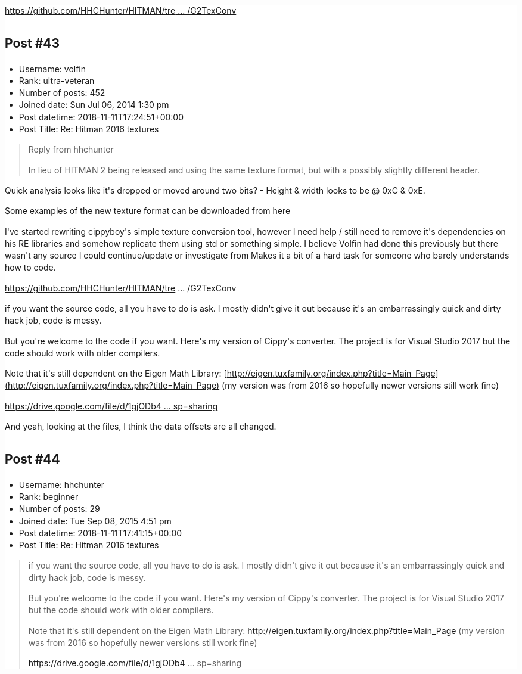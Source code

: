[https://github.com/HHCHunter/HITMAN/tre ... /G2TexConv](https://github.com/HHCHunter/HITMAN/tree/master/G2TexConv)
## Post #43
- Username: volfin
- Rank: ultra-veteran
- Number of posts: 452
- Joined date: Sun Jul 06, 2014 1:30 pm
- Post datetime: 2018-11-11T17:24:51+00:00
- Post Title: Re: Hitman 2016 textures

> Reply from hhchunter
>
> In lieu of HITMAN 2 being released and using the same texture format, but with a possibly slightly different header.

Quick analysis looks like it's dropped or moved around two bits?
    - Height & width looks to be @ 0xC & 0xE.

Some examples of the new texture format can be downloaded from here

I've started rewriting cippyboy's simple texture conversion tool, however I need help / still need to remove it's dependencies on his RE libraries and somehow replicate them using std or something simple. I believe Volfin had done this previously but there wasn't any source I could continue/update or investigate from  Makes it a bit of a hard task for someone who barely understands how to code.

https://github.com/HHCHunter/HITMAN/tre ... /G2TexConv

if you want the source code, all you have to do is ask. I mostly didn't give it out because it's an embarrassingly quick and dirty hack job, code is messy.

But you're welcome to the code if you want. Here's my version of Cippy's converter. The project is for Visual Studio 2017 but the code should work with older compilers.

 Note that it's still dependent on the Eigen Math Library:   [http://eigen.tuxfamily.org/index.php?title=Main_Page](http://eigen.tuxfamily.org/index.php?title=Main_Page)  (my version was from 2016 so hopefully newer versions still work fine)

[https://drive.google.com/file/d/1gjODb4 ... sp=sharing](https://drive.google.com/file/d/1gjODb4Y5ARYZcXPT00BWZUu1iQDymTrS/view?usp=sharing)

And yeah, looking at the files, I think the data offsets are all changed.
## Post #44
- Username: hhchunter
- Rank: beginner
- Number of posts: 29
- Joined date: Tue Sep 08, 2015 4:51 pm
- Post datetime: 2018-11-11T17:41:15+00:00
- Post Title: Re: Hitman 2016 textures

> if you want the source code, all you have to do is ask. I mostly didn't give it out because it's an embarrassingly quick and dirty hack job, code is messy.
>
> 
>
> But you're welcome to the code if you want. Here's my version of Cippy's converter. The project is for Visual Studio 2017 but the code should work with older compilers.
>
> 
>
> Note that it's still dependent on the Eigen Math Library: http://eigen.tuxfamily.org/index.php?title=Main_Page (my version was from 2016 so hopefully newer versions still work fine)
>
> 
>
> https://drive.google.com/file/d/1gjODb4 ... sp=sharing

